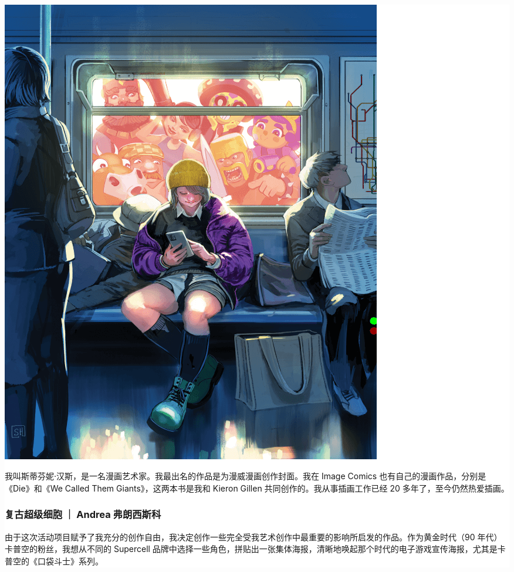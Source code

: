 ![](39a63527-a3cd-49d1-b615-3092529b6eba.png)

我叫斯蒂芬妮·汉斯，是一名漫画艺术家。我最出名的作品是为漫威漫画创作封面。我在 Image Comics 也有自己的漫画作品，分别是《Die》和《We Called Them Giants》，这两本书是我和 Kieron Gillen 共同创作的。我从事插画工作已经 20 多年了，至今仍然热爱插画。




### 复古超级细胞 ｜ **Andrea 弗朗西斯科**

由于这次活动项目赋予了我充分的创作自由，我决定创作一些完全受我艺术创作中最重要的影响所启发的作品。作为黄金时代（90 年代）卡普空的粉丝，我想从不同的 Supercell 品牌中选择一些角色，拼贴出一张集体海报，清晰地唤起那个时代的电子游戏宣传海报，尤其是卡普空的《口袋斗士》系列。
